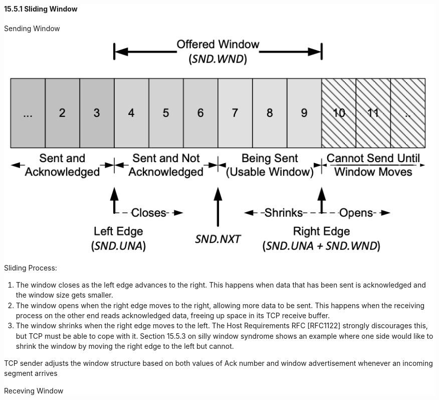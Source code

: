 #### 15.5.1 Sliding Window
Sending Window
![Img: sending window](../Images/sendingWindow.png)
Sliding Process:
1. The window closes as the left edge advances to the right. This happens when data that has been sent is acknowledged and the window size gets smaller.
2. The window opens when the right edge moves to the right, allowing more data to be sent. This happens when the receiving process on the other end reads acknowledged data, freeing up space in its TCP receive buffer.
3. The window shrinks when the right edge moves to the left. The Host Requirements RFC [RFC1122] strongly discourages this, but TCP must be able to cope with it. Section 15.5.3 on silly window syndrome shows an example where one side would like to shrink the window by moving the right edge to the left but cannot.

TCP sender adjusts the window structure based on both values of Ack number and window advertisement whenever an incoming segment arrives

Receving Window